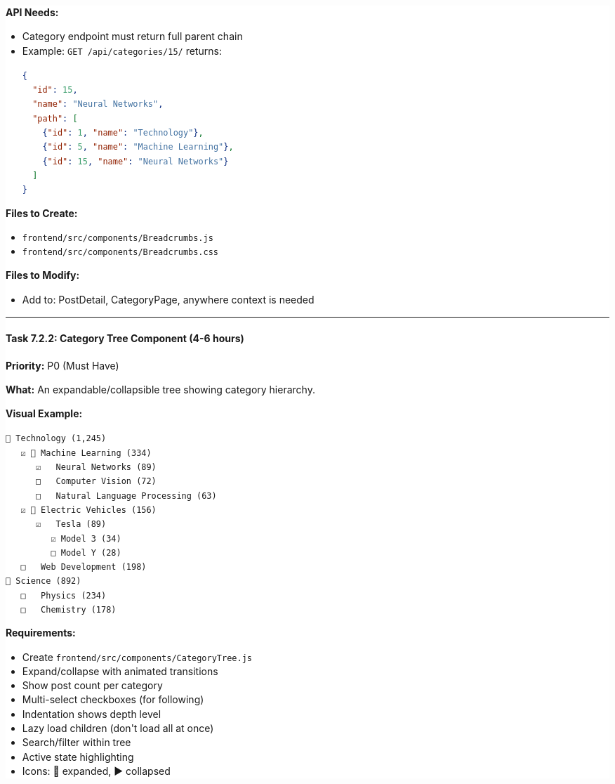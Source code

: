 **API Needs:**
- Category endpoint must return full parent chain
- Example: `GET /api/categories/15/` returns:
  ```json
  {
    "id": 15,
    "name": "Neural Networks",
    "path": [
      {"id": 1, "name": "Technology"},
      {"id": 5, "name": "Machine Learning"},
      {"id": 15, "name": "Neural Networks"}
    ]
  }
  ```

**Files to Create:**
- `frontend/src/components/Breadcrumbs.js`
- `frontend/src/components/Breadcrumbs.css`

**Files to Modify:**
- Add to: PostDetail, CategoryPage, anywhere context is needed

---

#### **Task 7.2.2: Category Tree Component** (4-6 hours)
**Priority:** P0 (Must Have)

**What:** An expandable/collapsible tree showing category hierarchy.

**Visual Example:**
```
🔽 Technology (1,245)
   ☑ 🔽 Machine Learning (334)
      ☑   Neural Networks (89)
      □   Computer Vision (72)
      □   Natural Language Processing (63)
   ☑ 🔽 Electric Vehicles (156)
      ☑   Tesla (89)
         ☑ Model 3 (34)
         □ Model Y (28)
   □   Web Development (198)
🔽 Science (892)
   □   Physics (234)
   □   Chemistry (178)
```

**Requirements:**
- Create `frontend/src/components/CategoryTree.js`
- Expand/collapse with animated transitions
- Show post count per category
- Multi-select checkboxes (for following)
- Indentation shows depth level
- Lazy load children (don't load all at once)
- Search/filter within tree
- Active state highlighting
- Icons: 🔽 expanded, ▶️ collapsed
